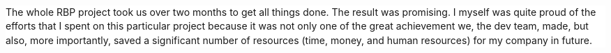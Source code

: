 The whole RBP project took us over two months to get all things done. The result was promising. I myself was quite proud of the efforts that I spent on this particular project because it was not only one of the great achievement we, the dev team, made, but also, more importantly, saved a significant number of resources (time, money, and human resources) for my company in future.



